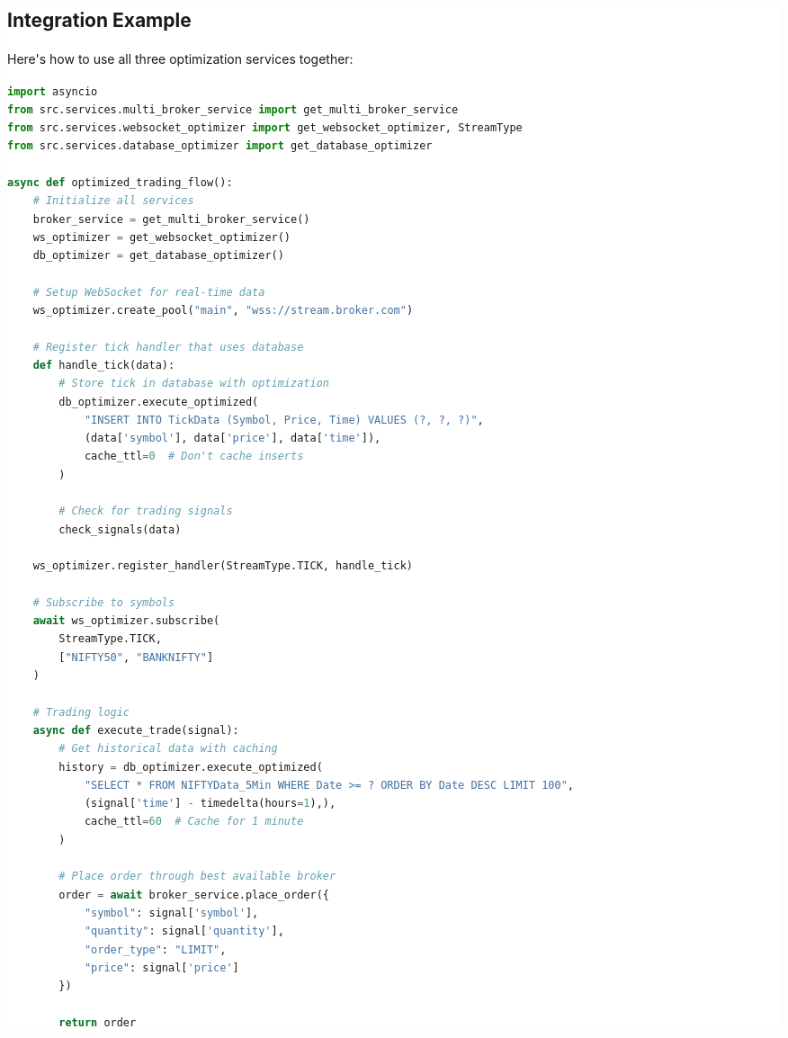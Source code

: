 ## Integration Example

Here's how to use all three optimization services together:

```python
import asyncio
from src.services.multi_broker_service import get_multi_broker_service
from src.services.websocket_optimizer import get_websocket_optimizer, StreamType
from src.services.database_optimizer import get_database_optimizer

async def optimized_trading_flow():
    # Initialize all services
    broker_service = get_multi_broker_service()
    ws_optimizer = get_websocket_optimizer()
    db_optimizer = get_database_optimizer()
    
    # Setup WebSocket for real-time data
    ws_optimizer.create_pool("main", "wss://stream.broker.com")
    
    # Register tick handler that uses database
    def handle_tick(data):
        # Store tick in database with optimization
        db_optimizer.execute_optimized(
            "INSERT INTO TickData (Symbol, Price, Time) VALUES (?, ?, ?)",
            (data['symbol'], data['price'], data['time']),
            cache_ttl=0  # Don't cache inserts
        )
        
        # Check for trading signals
        check_signals(data)
    
    ws_optimizer.register_handler(StreamType.TICK, handle_tick)
    
    # Subscribe to symbols
    await ws_optimizer.subscribe(
        StreamType.TICK,
        ["NIFTY50", "BANKNIFTY"]
    )
    
    # Trading logic
    async def execute_trade(signal):
        # Get historical data with caching
        history = db_optimizer.execute_optimized(
            "SELECT * FROM NIFTYData_5Min WHERE Date >= ? ORDER BY Date DESC LIMIT 100",
            (signal['time'] - timedelta(hours=1),),
            cache_ttl=60  # Cache for 1 minute
        )
        
        # Place order through best available broker
        order = await broker_service.place_order({
            "symbol": signal['symbol'],
            "quantity": signal['quantity'],
            "order_type": "LIMIT",
            "price": signal['price']
        })
        
        return order
```
